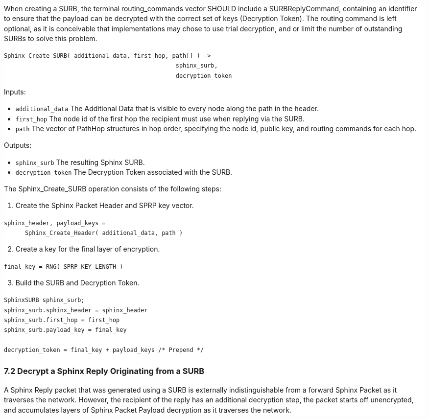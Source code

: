 When creating a SURB, the terminal routing_commands vector SHOULD
include a SURBReplyCommand, containing an identifier to ensure that the
payload can be decrypted with the correct set of keys (Decryption
Token). The routing command is left optional, as it is conceivable that
implementations may chose to use trial decryption, and or limit the
number of outstanding SURBs to solve this problem.

``` 
Sphinx_Create_SURB( additional_data, first_hop, path[] ) ->
                                                 sphinx_surb,
                                                 decryption_token
```

Inputs:

- `additional_data` The Additional Data that is visible to every node along the path in the header.
- `first_hop` The node id of the first hop the recipient must use when replying via the SURB.
- `path` The vector of PathHop structures in hop order, specifying the node id, public key, and routing commands for each hop.

Outputs:

- `sphinx_surb` The resulting Sphinx SURB.
- `decryption_token` The Decryption Token associated with the SURB.

The Sphinx_Create_SURB operation consists of the following steps:

1. Create the Sphinx Packet Header and SPRP key vector.

``` 
sphinx_header, payload_keys =
      Sphinx_Create_Header( additional_data, path )
```

2. Create a key for the final layer of encryption.

``` 
final_key = RNG( SPRP_KEY_LENGTH )
```

3. Build the SURB and Decryption Token.

``` 
SphinxSURB sphinx_surb;
sphinx_surb.sphinx_header = sphinx_header
sphinx_surb.first_hop = first_hop
sphinx_surb.payload_key = final_key

decryption_token = final_key + payload_keys /* Prepend */
```

### 7.2 Decrypt a Sphinx Reply Originating from a SURB

A Sphinx Reply packet that was generated using a SURB is externally
indistinguishable from a forward Sphinx Packet as it traverses the
network. However, the recipient of the reply has an additional
decryption step, the packet starts off unencrypted, and accumulates
layers of Sphinx Packet Payload decryption as it traverses the network.
